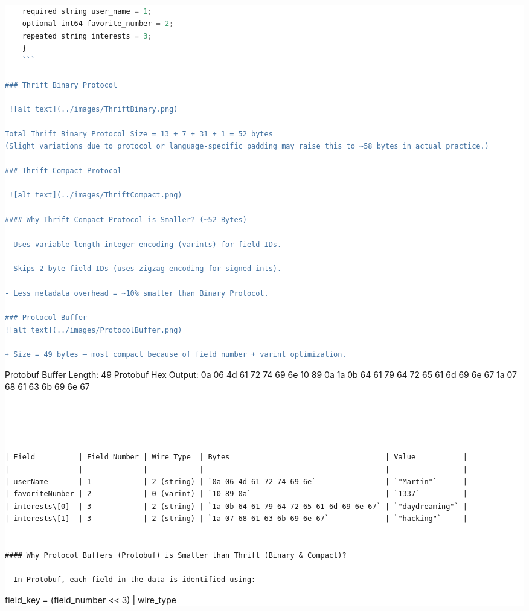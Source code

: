 ```javascript
    required string user_name = 1;
    optional int64 favorite_number = 2;
    repeated string interests = 3;
    }
    ```

### Thrift Binary Protocol

 ![alt text](../images/ThriftBinary.png)

Total Thrift Binary Protocol Size = 13 + 7 + 31 + 1 = 52 bytes
(Slight variations due to protocol or language-specific padding may raise this to ~58 bytes in actual practice.)

### Thrift Compact Protocol

 ![alt text](../images/ThriftCompact.png)

#### Why Thrift Compact Protocol is Smaller? (~52 Bytes)

- Uses variable-length integer encoding (varints) for field IDs.

- Skips 2-byte field IDs (uses zigzag encoding for signed ints).

- Less metadata overhead = ~10% smaller than Binary Protocol.

### Protocol Buffer
![alt text](../images/ProtocolBuffer.png)

➡️ Size = 49 bytes — most compact because of field number + varint optimization.


```
Protobuf Buffer Length: 49
Protobuf Hex Output: 0a 06 4d 61 72 74 69 6e 10 89 0a 1a 0b 64 61 79 64 72 65 61 6d 69 6e 67 1a 07 68 61 63 6b 69 6e 67
```

---


| Field          | Field Number | Wire Type  | Bytes                                    | Value           |
| -------------- | ------------ | ---------- | ---------------------------------------- | --------------- |
| userName       | 1            | 2 (string) | `0a 06 4d 61 72 74 69 6e`                | `"Martin"`      |
| favoriteNumber | 2            | 0 (varint) | `10 89 0a`                               | `1337`          |
| interests\[0]  | 3            | 2 (string) | `1a 0b 64 61 79 64 72 65 61 6d 69 6e 67` | `"daydreaming"` |
| interests\[1]  | 3            | 2 (string) | `1a 07 68 61 63 6b 69 6e 67`             | `"hacking"`     |


#### Why Protocol Buffers (Protobuf) is Smaller than Thrift (Binary & Compact)?

- In Protobuf, each field in the data is identified using:

```
field_key = (field_number << 3) | wire_type
